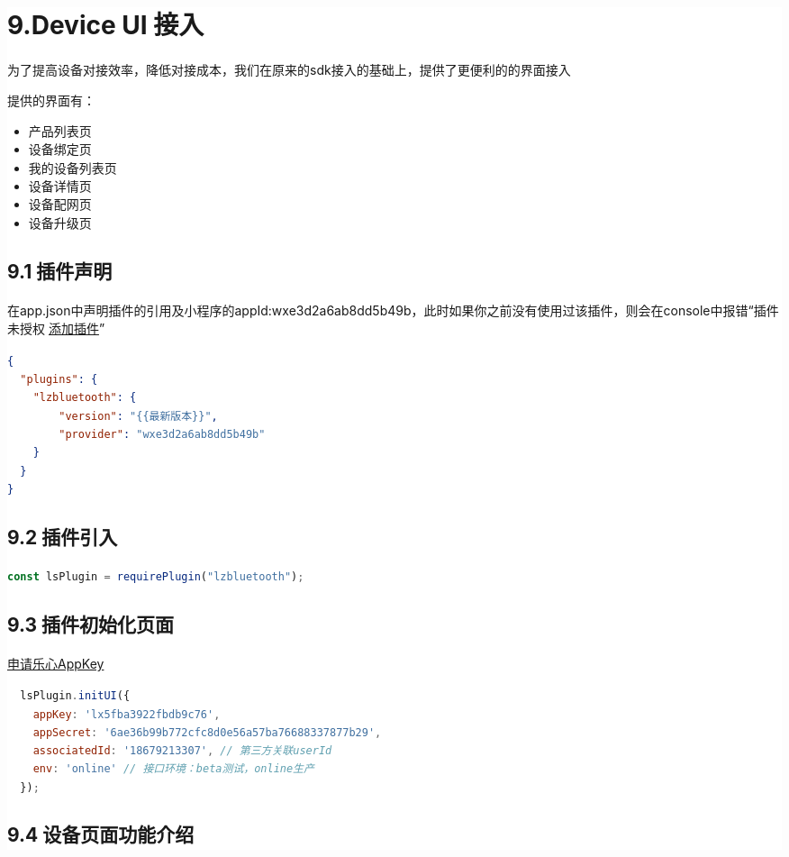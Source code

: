 <a name="MdeXI"></a>
# 9.Device UI 接入

为了提高设备对接效率，降低对接成本，我们在原来的sdk接入的基础上，提供了更便利的的界面接入

提供的界面有：

- 产品列表页
- 设备绑定页
- 我的设备列表页
- 设备详情页
- 设备配网页
- 设备升级页

<a name="TCFmb"></a>
## 9.1 插件声明

在app.json中声明插件的引用及小程序的appId:wxe3d2a6ab8dd5b49b，此时如果你之前没有使用过该插件，则会在console中报错“插件未授权 [添加插件](https://mp.weixin.qq.com/wxopen/plugindevdoc?appid=wxe3d2a6ab8dd5b49b&lang=zh_CN)”

```json
{
  "plugins": {
    "lzbluetooth": {
        "version": "{{最新版本}}",
        "provider": "wxe3d2a6ab8dd5b49b"
    }
  }
}
```

<a name="XfKYL"></a>
## 9.2 插件引入

```javascript
const lsPlugin = requirePlugin("lzbluetooth");
```

<a name="I5lNF"></a>
## 9.3 插件初始化页面

[申请乐心AppKey](https://docs.leshiguang.com/develop-native/apply)

```javascript
  lsPlugin.initUI({
    appKey: 'lx5fba3922fbdb9c76',
    appSecret: '6ae36b99b772cfc8d0e56a57ba76688337877b29',
    associatedId: '18679213307', // 第三方关联userId
    env: 'online' // 接口环境：beta测试，online生产
  });
```

<a name="ymKqv"></a>
## 9.4 设备页面功能介绍
